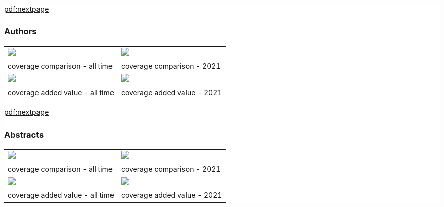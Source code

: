 

<pdf:nextpage>


### Authors






<table>
  <tr>
    <td valign="top"> <img src="C:\Users\Krame117\AppData\Local\Temp\precipy\output_cache\08\089926a08f3660d08ca23922508f521adb18d0218d43455dc01458e5981390b0.png"></td>
    <td valign="top"> <img src="C:\Users\Krame117\AppData\Local\Temp\precipy\output_cache\56\56c878c585477d8451e4ab397096e193392b9ea00e3b565856fbf104cb8a296d.png"></td>
  </tr>
  <tr>
    <td>coverage comparison - all time</td>
    <td>coverage comparison - 2021</td>
  </tr>
<tr>
    <td valign="top"> <img src="C:\Users\Krame117\AppData\Local\Temp\precipy\output_cache\52\527cd2488b2a8e45e9611e9793b7137c8c02baaf2893d7ac445cc59d3b9edd62.png"></td>
    <td valign="top"> <img src="C:\Users\Krame117\AppData\Local\Temp\precipy\output_cache\08\0814241d95cc4af7267cc5025a47489ec28fd6a36a9b2840e46e8d246dff7e13.png"></td>
  </tr>
  <tr>
    <td>coverage added value - all time</td>
    <td>coverage added value - 2021</td>
  </tr>
 </table>



<pdf:nextpage>


### Abstracts






<table>
  <tr>
    <td valign="top"> <img src="C:\Users\Krame117\AppData\Local\Temp\precipy\output_cache\9f\9fb23b72654cc925d1014bfaf241e434faec5ee61adf8324a1483751e25a75fb.png"></td>
    <td valign="top"> <img src="C:\Users\Krame117\AppData\Local\Temp\precipy\output_cache\e8\e88c6b1206a725c5a5161711d8ce0e9a119fcad401a9a7d610c4ff1f198401f8.png"></td>
  </tr>
  <tr>
    <td>coverage comparison - all time</td>
    <td>coverage comparison - 2021</td>
  </tr>
<tr>
    <td valign="top"> <img src="C:\Users\Krame117\AppData\Local\Temp\precipy\output_cache\b0\b077d5890e89ad049f2bd2ffeaab7d48121c38fb87505d5f8d1414dca68499be.png"></td>
    <td valign="top"> <img src="C:\Users\Krame117\AppData\Local\Temp\precipy\output_cache\8b\8b5e912f04b4ab294a47edeedcb91efdcb9518fbae7c7ded1b8727e4e6dc04db.png"></td>
  </tr>
  <tr>
    <td>coverage added value - all time</td>
    <td>coverage added value - 2021</td>
  </tr>
 </table>
